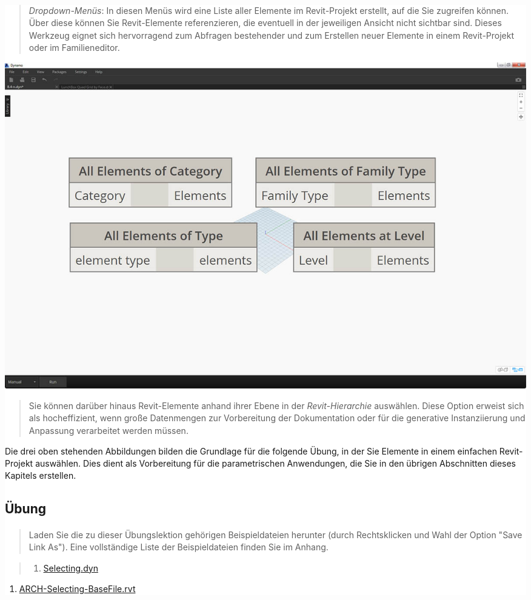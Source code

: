 > _Dropdown-Menüs_: In diesen Menüs wird eine Liste aller Elemente im Revit-Projekt erstellt, auf die Sie zugreifen können. Über diese können Sie Revit-Elemente referenzieren, die eventuell in der jeweiligen Ansicht nicht sichtbar sind. Dieses Werkzeug eignet sich hervorragend zum Abfragen bestehender und zum Erstellen neuer Elemente in einem Revit-Projekt oder im Familieneditor.

![Benutzeroberfläche](../.gitbook/assets/allelements.jpg)

> Sie können darüber hinaus Revit-Elemente anhand ihrer Ebene in der _Revit-Hierarchie_ auswählen. Diese Option erweist sich als hocheffizient, wenn große Datenmengen zur Vorbereitung der Dokumentation oder für die generative Instanziierung und Anpassung verarbeitet werden müssen.

Die drei oben stehenden Abbildungen bilden die Grundlage für die folgende Übung, in der Sie Elemente in einem einfachen Revit-Projekt auswählen. Dies dient als Vorbereitung für die parametrischen Anwendungen, die Sie in den übrigen Abschnitten dieses Kapitels erstellen.

## Übung

> Laden Sie die zu dieser Übungslektion gehörigen Beispieldateien herunter (durch Rechtsklicken und Wahl der Option "Save Link As"). Eine vollständige Liste der Beispieldateien finden Sie im Anhang.

> 1. [Selecting.dyn](https://github.com/h-iL/ForkedDynamoPrimerReorganized/blob/de/08\_Dynamo-for-Revit/datasets/8-2/Selecting.dyn)

1. [ARCH-Selecting-BaseFile.rvt](https://github.com/h-iL/ForkedDynamoPrimerReorganized/blob/de/08\_Dynamo-for-Revit/datasets/8-2/ARCH-Selecting-BaseFile.rvt)
